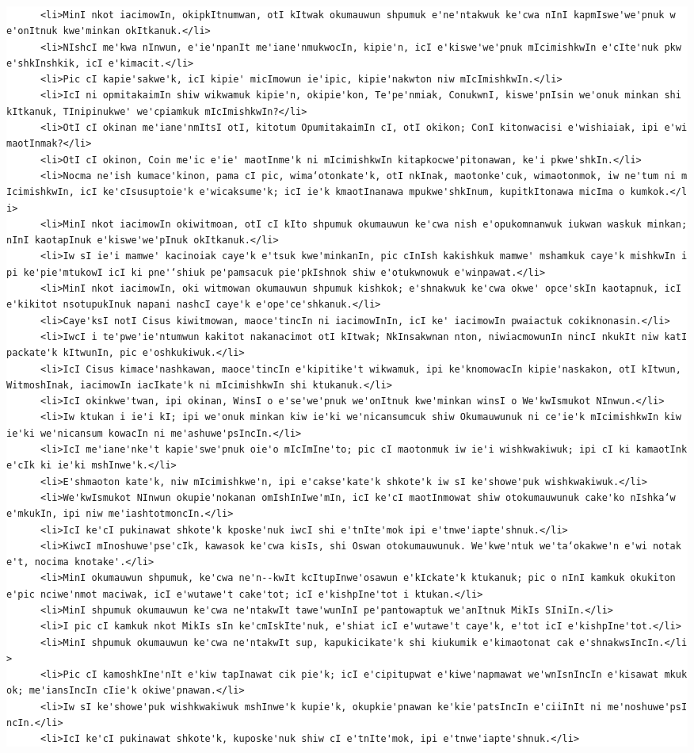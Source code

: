           <li>MinI nkot iacimowIn, okipkItnumwan, otI kItwak okumauwun shpumuk e'ne'ntakwuk ke'cwa nInI kapmIswe'we'pnuk we'onItnuk kwe'minkan okItkanuk.</li>
          <li>NIshcI me'kwa nInwun, e'ie'npanIt me'iane'nmukwocIn, kipie'n, icI e'kiswe'we'pnuk mIcimishkwIn e'cIte'nuk pkwe'shkInshkik, icI e'kimacit.</li>
          <li>Pic cI kapie'sakwe'k, icI kipie' micImowun ie'ipic, kipie'nakwton niw mIcImishkwIn.</li>
          <li>IcI ni opmitakaimIn shiw wikwamuk kipie'n, okipie'kon, Te'pe'nmiak, ConukwnI, kiswe'pnIsin we'onuk minkan shi kItkanuk, TInipinukwe' we'cpiamkuk mIcImishkwIn?</li>
          <li>OtI cI okinan me'iane'nmItsI otI, kitotum OpumitakaimIn cI, otI okikon; ConI kitonwacisi e'wishiaiak, ipi e'wimaotInmak?</li>
          <li>OtI cI okinon, Coin me'ic e'ie' maotInme'k ni mIcimishkwIn kitapkocwe'pitonawan, ke'i pkwe'shkIn.</li>
          <li>Nocma ne'ish kumace'kinon, pama cI pic, wima‘otonkate'k, otI nkInak, maotonke'cuk, wimaotonmok, iw ne'tum ni mIcimishkwIn, icI ke'cIsusuptoie'k e'wicaksume'k; icI ie'k kmaotInanawa mpukwe'shkInum, kupitkItonawa micIma o kumkok.</li>
          <li>MinI nkot iacimowIn okiwitmoan, otI cI kIto shpumuk okumauwun ke'cwa nish e'opukomnanwuk iukwan waskuk minkan; nInI kaotapInuk e'kiswe'we'pInuk okItkanuk.</li>
          <li>Iw sI ie'i mamwe' kacinoiak caye'k e'tsuk kwe'minkanIn, pic cInIsh kakishkuk mamwe' mshamkuk caye'k mishkwIn ipi ke'pie'mtukowI icI ki pne'‘shiuk pe'pamsacuk pie'pkIshnok shiw e'otukwnowuk e'winpawat.</li>
          <li>MinI nkot iacimowIn, oki witmowan okumauwun shpumuk kishkok; e'shnakwuk ke'cwa okwe' opce'skIn kaotapnuk, icI e'kikitot nsotupukInuk napani nashcI caye'k e'ope'ce'shkanuk.</li>
          <li>Caye'ksI notI Cisus kiwitmowan, maoce'tincIn ni iacimowInIn, icI ke' iacimowIn pwaiactuk cokiknonasin.</li>
          <li>IwcI i te'pwe'ie'ntumwun kakitot nakanacimot otI kItwak; NkInsakwnan nton, niwiacmowunIn nincI nkukIt niw katIpackate'k kItwunIn, pic e'oshkukiwuk.</li>
          <li>IcI Cisus kimace'nashkawan, maoce'tincIn e'kipitike't wikwamuk, ipi ke'knomowacIn kipie'naskakon, otI kItwun, WitmoshInak, iacimowIn iacIkate'k ni mIcimishkwIn shi ktukanuk.</li>
          <li>IcI okinkwe'twan, ipi okinan, WinsI o e'se'we'pnuk we'onItnuk kwe'minkan winsI o We'kwIsmukot NInwun.</li>
          <li>Iw ktukan i ie'i kI; ipi we'onuk minkan kiw ie'ki we'nicansumcuk shiw Okumauwunuk ni ce'ie'k mIcimishkwIn kiw ie'ki we'nicansum kowacIn ni me'ashuwe'psIncIn.</li>
          <li>IcI me'iane'nke't kapie'swe'pnuk oie'o mIcImIne'to; pic cI maotonmuk iw ie'i wishkwakiwuk; ipi cI ki kamaotInke'cIk ki ie'ki mshInwe'k.</li>
          <li>E'shmaoton kate'k, niw mIcimishkwe'n, ipi e'cakse'kate'k shkote'k iw sI ke'showe'puk wishkwakiwuk.</li>
          <li>We'kwIsmukot NInwun okupie'nokanan omIshInIwe'mIn, icI ke'cI maotInmowat shiw otokumauwunuk cake'ko nIshka‘we'mkukIn, ipi niw me'iashtotmoncIn.</li>
          <li>IcI ke'cI pukinawat shkote'k kposke'nuk iwcI shi e'tnIte'mok ipi e'tnwe'iapte'shnuk.</li>
          <li>KiwcI mInoshuwe'pse'cIk, kawasok ke'cwa kisIs, shi Oswan otokumauwunuk. We'kwe'ntuk we'ta‘okakwe'n e'wi notake't, nocima knotake'.</li>
          <li>MinI okumauwun shpumuk, ke'cwa ne'n--kwIt kcItupInwe'osawun e'kIckate'k ktukanuk; pic o nInI kamkuk okukiton e'pic nciwe'nmot maciwak, icI e'wutawe't cake'tot; icI e'kishpIne'tot i ktukan.</li>
          <li>MinI shpumuk okumauwun ke'cwa ne'ntakwIt tawe'wunInI pe'pantowaptuk we'anItnuk MikIs SIniIn.</li>
          <li>I pic cI kamkuk nkot MikIs sIn ke'cmIskIte'nuk, e'shiat icI e'wutawe't caye'k, e'tot icI e'kishpIne'tot.</li>
          <li>MinI shpumuk okumauwun ke'cwa ne'ntakwIt sup, kapukicikate'k shi kiukumik e'kimaotonat cak e'shnakwsIncIn.</li>
          <li>Pic cI kamoshkIne'nIt e'kiw tapInawat cik pie'k; icI e'cipitupwat e'kiwe'napmawat we'wnIsnIncIn e'kisawat mkukok; me'iansIncIn cIie'k okiwe'pnawan.</li>
          <li>Iw sI ke'showe'puk wishkwakiwuk mshInwe'k kupie'k, okupkie'pnawan ke'kie'patsIncIn e'ciiInIt ni me'noshuwe'psIncIn.</li>
          <li>IcI ke'cI pukinawat shkote'k, kuposke'nuk shiw cI e'tnIte'mok, ipi e'tnwe'iapte'shnuk.</li>
